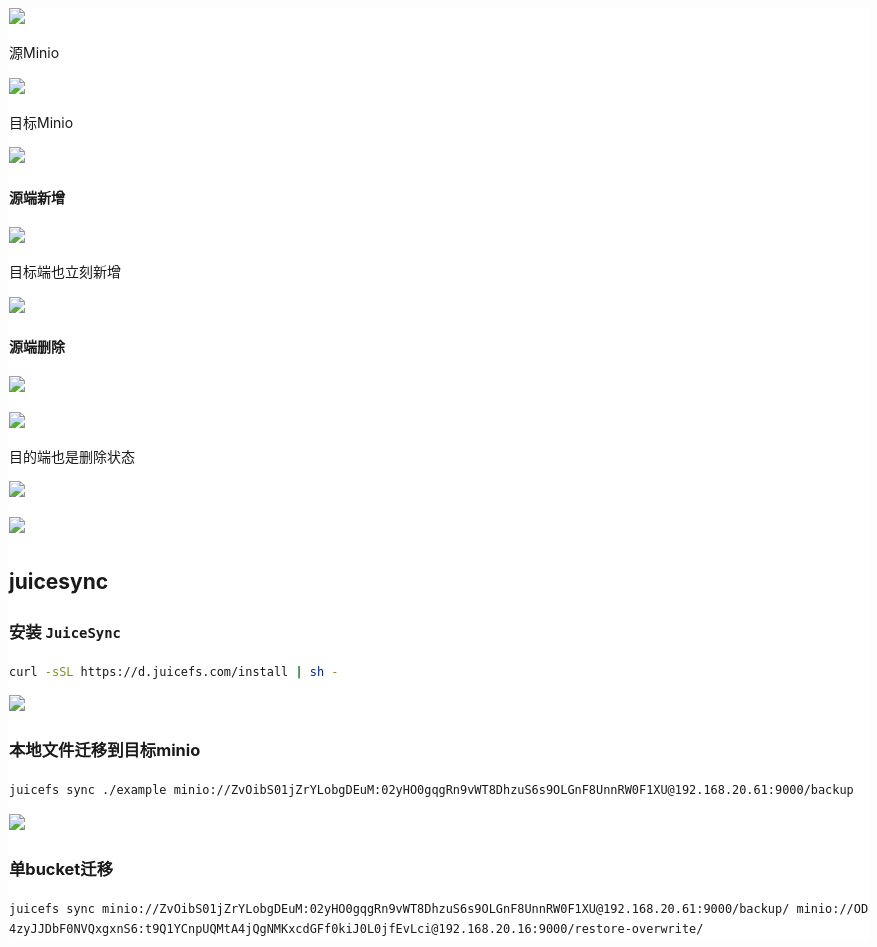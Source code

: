 ![](https://cdn.nlark.com/yuque/0/2024/png/2639475/1731478019483-3d7fbb0c-1df5-43e0-a212-be369dd9c581.png)

源Minio

![](https://cdn.nlark.com/yuque/0/2024/png/2639475/1731478038266-6403081f-aa8e-471f-a4c2-53daac27c735.png)

目标Minio

![](https://cdn.nlark.com/yuque/0/2024/png/2639475/1731478052203-af3da8ce-b625-481d-bad8-81eac83804b3.png)

#### 源端新增
![](https://cdn.nlark.com/yuque/0/2024/png/2639475/1731480983611-892d4a61-f995-46dd-8272-fb271743fcb2.png)

目标端也立刻新增

![](https://cdn.nlark.com/yuque/0/2024/png/2639475/1731480966667-97a6f8a9-e6a9-44d0-86cc-3b455950f2e0.png)

#### 源端删除
![](https://cdn.nlark.com/yuque/0/2024/png/2639475/1731480475526-901b249c-dae1-4d6d-a9e7-386aa67fbd2e.png)

![](https://cdn.nlark.com/yuque/0/2024/png/2639475/1731480634929-7c082952-592a-4f6d-822b-f2b603b4a6ab.png)

目的端也是删除状态

![](https://cdn.nlark.com/yuque/0/2024/png/2639475/1731480810119-96fb5641-77c7-4b56-8a15-33bed3cada2b.png)

![](https://cdn.nlark.com/yuque/0/2024/png/2639475/1731480570535-2320bb04-6975-468e-be3a-76c06b118523.png)

## juicesync
### 安装 `JuiceSync`
```bash
curl -sSL https://d.juicefs.com/install | sh -
```

![](https://cdn.nlark.com/yuque/0/2024/png/2639475/1731402347450-1cfaddf5-eda0-4658-baf4-e8020b57a384.png)

### 本地文件迁移到目标minio
```bash
juicefs sync ./example minio://ZvOibS01jZrYLobgDEuM:02yHO0gqgRn9vWT8DhzuS6s9OLGnF8UnnRW0F1XU@192.168.20.61:9000/backup
```

![](https://cdn.nlark.com/yuque/0/2024/png/2639475/1731397964613-59dacc7c-a439-409b-ac98-83a36a843e69.png)

### 单bucket迁移
```bash
juicefs sync minio://ZvOibS01jZrYLobgDEuM:02yHO0gqgRn9vWT8DhzuS6s9OLGnF8UnnRW0F1XU@192.168.20.61:9000/backup/ minio://OD4zyJJDbF0NVQxgxnS6:t9Q1YCnpUQMtA4jQgNMKxcdGFf0kiJ0L0jfEvLci@192.168.20.16:9000/restore-overwrite/

```
